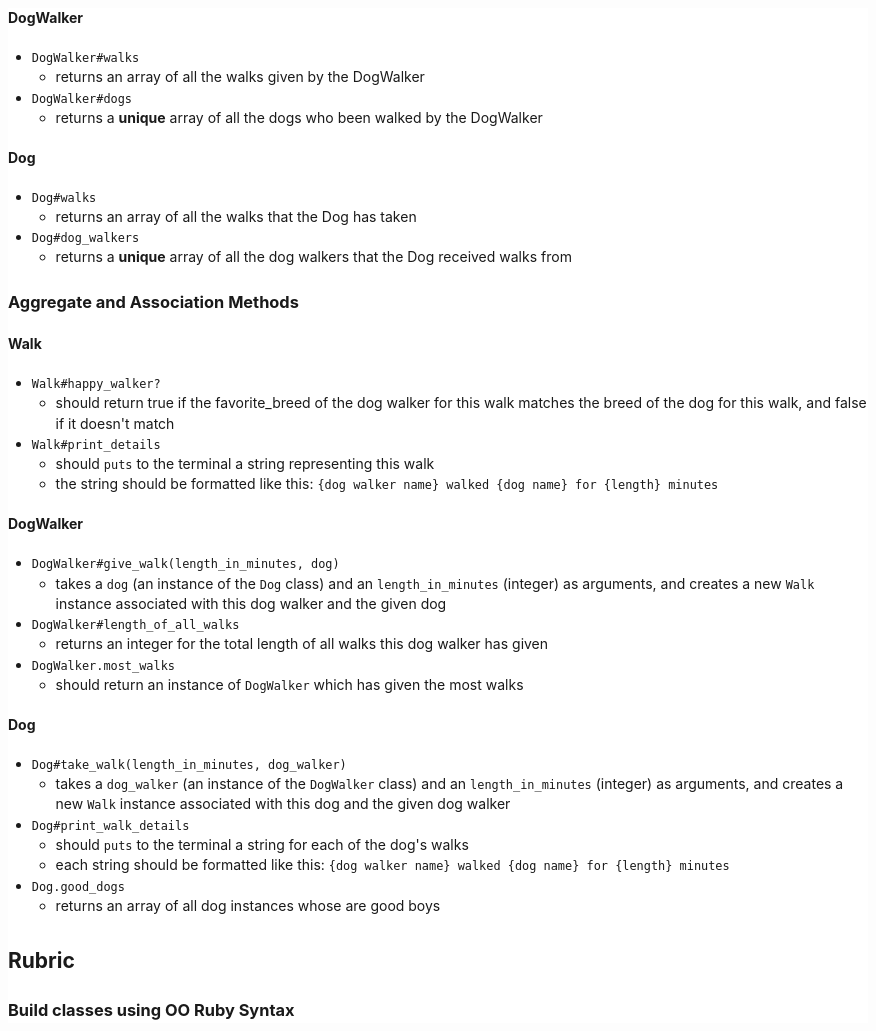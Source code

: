 #### DogWalker

- `DogWalker#walks`
  - returns an array of all the walks given by the DogWalker
- `DogWalker#dogs`
  - returns a **unique** array of all the dogs who been walked by the DogWalker

#### Dog

- `Dog#walks`
  - returns an array of all the walks that the Dog has taken
- `Dog#dog_walkers`
  - returns a **unique** array of all the dog walkers that the Dog received walks from

### Aggregate and Association Methods

#### Walk

- `Walk#happy_walker?`
  - should return true if the favorite_breed of the dog walker for this walk matches the breed of the dog for this walk, and false if it doesn't match
- `Walk#print_details`
  - should `puts` to the terminal a string representing this walk
  - the string should be formatted like this: `{dog walker name} walked {dog name} for {length} minutes`

#### DogWalker

- `DogWalker#give_walk(length_in_minutes, dog)`
  - takes a `dog` (an instance of the `Dog` class) and an `length_in_minutes` (integer) as arguments, and creates a new `Walk` instance associated with this dog walker and the given dog
- `DogWalker#length_of_all_walks`
  - returns an integer for the total length of all walks this dog walker has given
- `DogWalker.most_walks`
  - should return an instance of `DogWalker` which has given the most walks

#### Dog

- `Dog#take_walk(length_in_minutes, dog_walker)`
  - takes a `dog_walker` (an instance of the `DogWalker` class) and an `length_in_minutes` (integer) as arguments, and creates a new `Walk` instance associated with this dog and the given dog walker
- `Dog#print_walk_details`
  - should `puts` to the terminal a string for each of the dog's walks
  - each string should be formatted like this: `{dog walker name} walked {dog name} for {length} minutes`
- `Dog.good_dogs`
  - returns an array of all dog instances whose are good boys


## Rubric

### Build classes using OO Ruby Syntax
